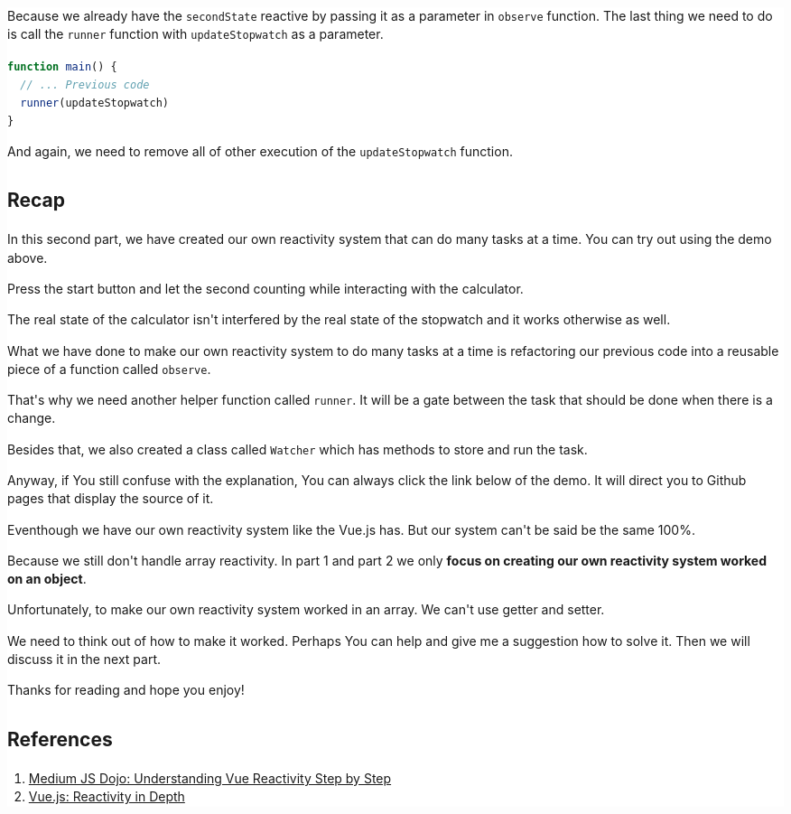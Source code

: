 Because we already have the `secondState` reactive by passing it as a parameter in `observe` function. The last thing we need to do is call the `runner` function with `updateStopwatch` as a parameter.

```javascript
function main() {
  // ... Previous code
  runner(updateStopwatch)
}
```

And again, we need to remove all of other execution of the `updateStopwatch` function.

<app-demo-15-en></app-demo-15-en>

## Recap

In this second part, we have created our own reactivity system that can do many tasks at a time. You can try out using the demo above.

Press the start button and let the second counting while interacting with the calculator.

The real state of the calculator isn't interfered by the real state of the stopwatch and it works otherwise as well.

What we have done to make our own reactivity system to do many tasks at a time is refactoring our previous code into a reusable piece of a function called `observe`.

That's why we need another helper function called `runner`. It will be a gate between the task that should be done when there is a change.

Besides that, we also created a class called `Watcher` which has methods to store and run the task.

Anyway, if You still confuse with the explanation, You can always click the link below of the demo. It will direct you to Github pages that display the source of it.

Eventhough we have our own reactivity system like the Vue.js has. But our system can't be said be the same 100%.

Because we still don't handle array reactivity. In part 1 and part 2 we only **focus on creating our own reactivity system worked on an object**.

Unfortunately, to make our own reactivity system worked in an array. We can't use getter and setter.

We need to think out of how to make it worked. Perhaps You can help and give me a suggestion how to solve it. Then we will discuss it in the next part.

Thanks for reading and hope you enjoy!

## References

1. [Medium JS Dojo: Understanding Vue Reactivity Step by Step](https://medium.com/js-dojo/understand-vue-reactivity-implementation-step-by-step-599c3d51cd6c)
2. [Vue.js: Reactivity in Depth](https://vuejs.org/v2/guide/reactivity.html)

<script>
if (!window.english) {
  window.english = document.querySelector('.blog__translations__link')
  if(english) {
    english.addEventListener('click', function(event) {
      event.preventDefault()
      location.href = event.target.href
    })
  }
}
</script>
